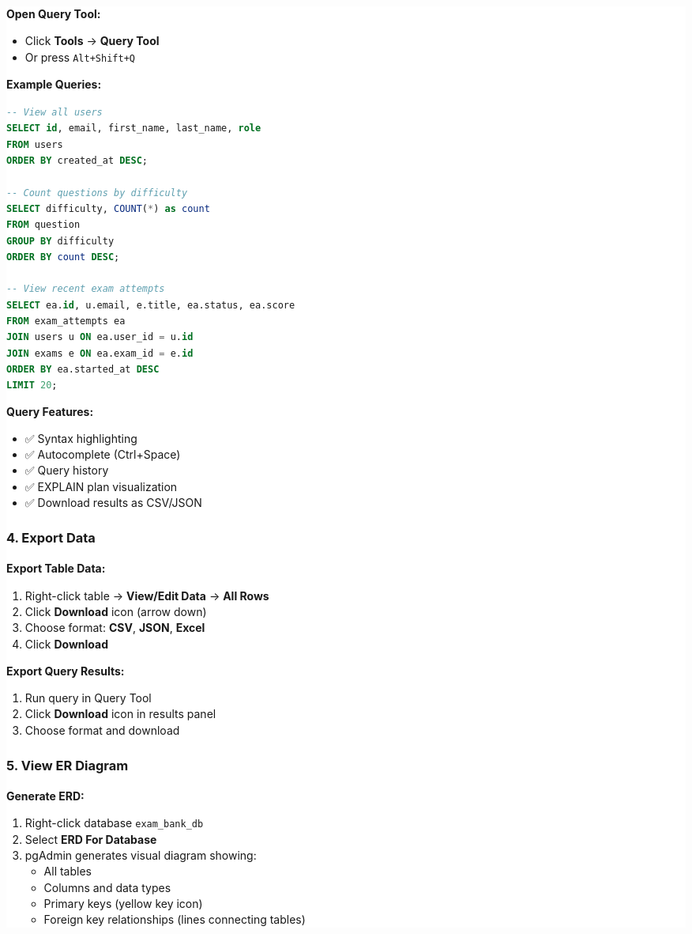 **Open Query Tool:**
- Click **Tools** → **Query Tool**
- Or press `Alt+Shift+Q`

**Example Queries:**
```sql
-- View all users
SELECT id, email, first_name, last_name, role 
FROM users 
ORDER BY created_at DESC;

-- Count questions by difficulty
SELECT difficulty, COUNT(*) as count
FROM question
GROUP BY difficulty
ORDER BY count DESC;

-- View recent exam attempts
SELECT ea.id, u.email, e.title, ea.status, ea.score
FROM exam_attempts ea
JOIN users u ON ea.user_id = u.id
JOIN exams e ON ea.exam_id = e.id
ORDER BY ea.started_at DESC
LIMIT 20;
```

**Query Features:**
- ✅ Syntax highlighting
- ✅ Autocomplete (Ctrl+Space)
- ✅ Query history
- ✅ EXPLAIN plan visualization
- ✅ Download results as CSV/JSON

### 4. Export Data

**Export Table Data:**
1. Right-click table → **View/Edit Data** → **All Rows**
2. Click **Download** icon (arrow down)
3. Choose format: **CSV**, **JSON**, **Excel**
4. Click **Download**

**Export Query Results:**
1. Run query in Query Tool
2. Click **Download** icon in results panel
3. Choose format and download

### 5. View ER Diagram

**Generate ERD:**
1. Right-click database `exam_bank_db`
2. Select **ERD For Database**
3. pgAdmin generates visual diagram showing:
   - All tables
   - Columns and data types
   - Primary keys (yellow key icon)
   - Foreign key relationships (lines connecting tables)
